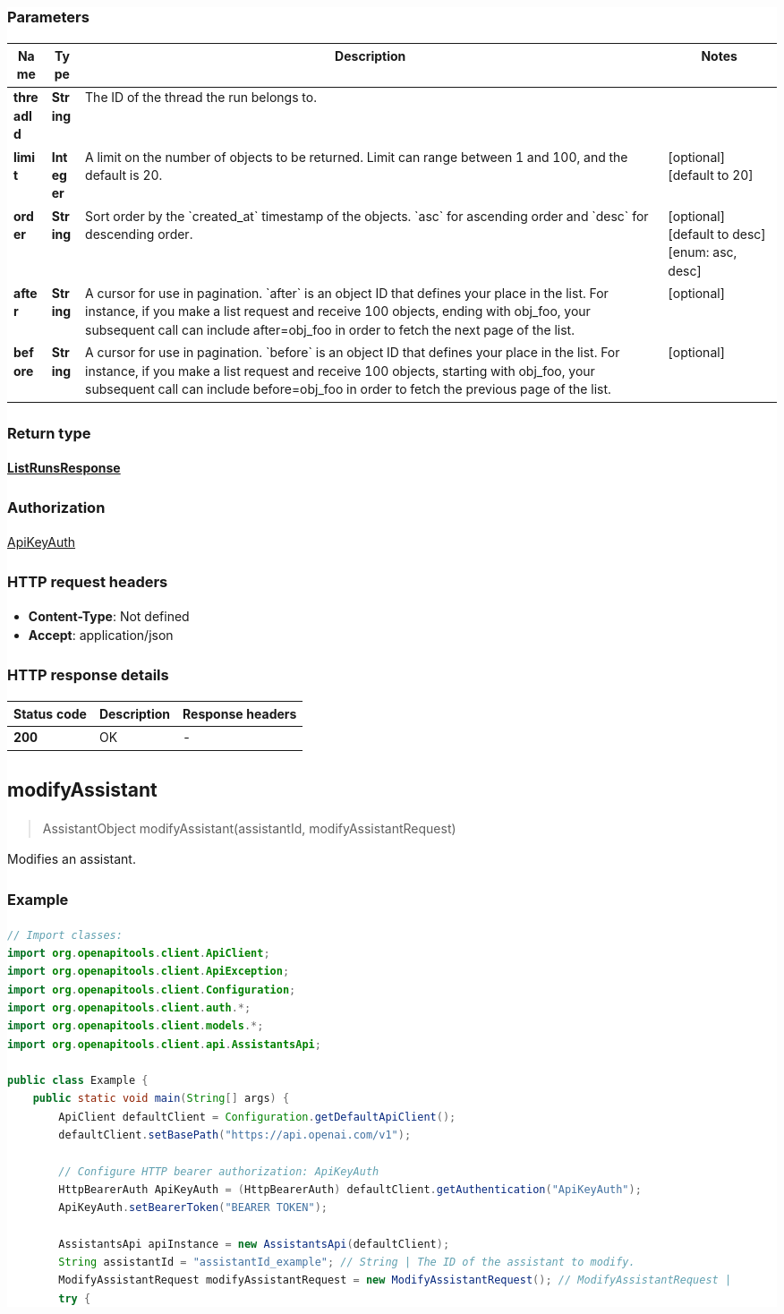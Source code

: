 ### Parameters


| Name | Type | Description  | Notes |
|------------- | ------------- | ------------- | -------------|
| **threadId** | **String**| The ID of the thread the run belongs to. | |
| **limit** | **Integer**| A limit on the number of objects to be returned. Limit can range between 1 and 100, and the default is 20.  | [optional] [default to 20] |
| **order** | **String**| Sort order by the &#x60;created_at&#x60; timestamp of the objects. &#x60;asc&#x60; for ascending order and &#x60;desc&#x60; for descending order.  | [optional] [default to desc] [enum: asc, desc] |
| **after** | **String**| A cursor for use in pagination. &#x60;after&#x60; is an object ID that defines your place in the list. For instance, if you make a list request and receive 100 objects, ending with obj_foo, your subsequent call can include after&#x3D;obj_foo in order to fetch the next page of the list.  | [optional] |
| **before** | **String**| A cursor for use in pagination. &#x60;before&#x60; is an object ID that defines your place in the list. For instance, if you make a list request and receive 100 objects, starting with obj_foo, your subsequent call can include before&#x3D;obj_foo in order to fetch the previous page of the list.  | [optional] |

### Return type

[**ListRunsResponse**](ListRunsResponse.md)

### Authorization

[ApiKeyAuth](../README.md#ApiKeyAuth)

### HTTP request headers

- **Content-Type**: Not defined
- **Accept**: application/json


### HTTP response details
| Status code | Description | Response headers |
|-------------|-------------|------------------|
| **200** | OK |  -  |


## modifyAssistant

> AssistantObject modifyAssistant(assistantId, modifyAssistantRequest)

Modifies an assistant.

### Example

```java
// Import classes:
import org.openapitools.client.ApiClient;
import org.openapitools.client.ApiException;
import org.openapitools.client.Configuration;
import org.openapitools.client.auth.*;
import org.openapitools.client.models.*;
import org.openapitools.client.api.AssistantsApi;

public class Example {
    public static void main(String[] args) {
        ApiClient defaultClient = Configuration.getDefaultApiClient();
        defaultClient.setBasePath("https://api.openai.com/v1");
        
        // Configure HTTP bearer authorization: ApiKeyAuth
        HttpBearerAuth ApiKeyAuth = (HttpBearerAuth) defaultClient.getAuthentication("ApiKeyAuth");
        ApiKeyAuth.setBearerToken("BEARER TOKEN");

        AssistantsApi apiInstance = new AssistantsApi(defaultClient);
        String assistantId = "assistantId_example"; // String | The ID of the assistant to modify.
        ModifyAssistantRequest modifyAssistantRequest = new ModifyAssistantRequest(); // ModifyAssistantRequest | 
        try {
```